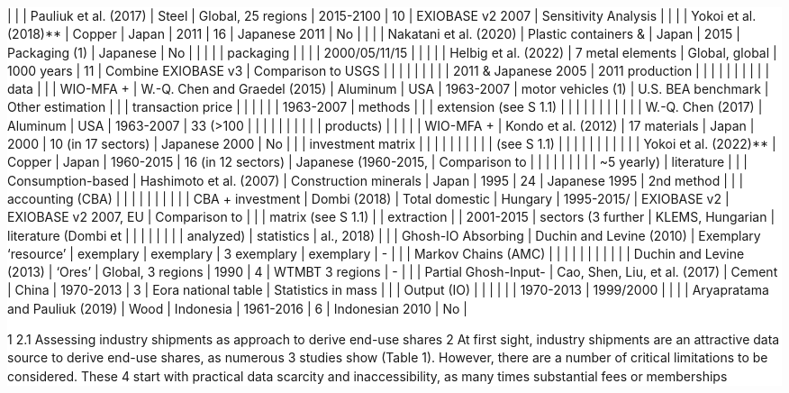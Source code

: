 |         |                       | Pauliuk et al. (2017)          | Steel                 | Global, 25 regions     | 2015-2100  | 10                 | EXIOBASE v2 2007      | Sensitivity Analysis |
|         |                       | Yokoi et al. (2018)**          | Copper                | Japan                  | 2011       | 16                 | Japanese 2011         | No                   |
|         |                       | Nakatani et al. (2020)         | Plastic containers &  | Japan                  | 2015       | Packaging (1)      | Japanese              | No                   |
|         |                       |                                | packaging             |                        |            |                    | 2000/05/11/15         |                      |
|         |                       | Helbig et al. (2022)           | 7 metal elements      | Global, global         | 1000 years | 11                 | Combine EXIOBASE v3   | Comparison to USGS   |
|         |                       |                                |                       |                        |            |                    | 2011 & Japanese 2005  | 2011 production      |
|         |                       |                                |                       |                        |            |                    |                       | data                 |
|         | WIO-MFA +             | W.-Q. Chen and Graedel (2015)  | Aluminum              | USA                    | 1963-2007  | motor vehicles (1) | U.S. BEA benchmark    | Other estimation     |
|         | transaction price     |                                |                       |                        |            |                    | 1963-2007             | methods              |
|         | extension (see S 1.1) |                                |                       |                        |            |                    |                       |                      |
|         |                       | W.-Q. Chen (2017)              | Aluminum              | USA                    | 1963-2007  | 33 (>100           |                       |                      |
|         |                       |                                |                       |                        |            | products)          |                       |                      |
|         | WIO-MFA +             | Kondo et al. (2012)            | 17 materials          | Japan                  | 2000       | 10 (in 17 sectors) | Japanese 2000         | No                   |
|         | investment matrix     |                                |                       |                        |            |                    |                       |                      |
|         | (see S 1.1)           |                                |                       |                        |            |                    |                       |                      |
|         |                       | Yokoi et al. (2022)**          | Copper                | Japan                  | 1960-2015  | 16 (in 12 sectors) | Japanese (1960-2015,  | Comparison to        |
|         |                       |                                |                       |                        |            |                    | ~5 yearly)            | literature           |
|         | Consumption-based     | Hashimoto et al. (2007)        | Construction minerals | Japan                  | 1995       | 24                 | Japanese 1995         | 2nd method           |
|         | accounting (CBA)      |                                |                       |                        |            |                    |                       |                      |
|         | CBA + investment      | Dombi (2018)                   | Total domestic        | Hungary                | 1995-2015/ | EXIOBASE v2        | EXIOBASE v2 2007, EU  | Comparison to        |
|         | matrix (see S 1.1)    |                                | extraction            |                        | 2001-2015  | sectors (3 further | KLEMS, Hungarian      | literature (Dombi et |
|         |                       |                                |                       |                        |            | analyzed)          | statistics            | al., 2018)           |
|         | Ghosh-IO Absorbing    | Duchin and Levine (2010)       | Exemplary ‘resource’  | exemplary              | exemplary  | 3 exemplary        | exemplary             | -                    |
|         | Markov Chains (AMC)   |                                |                       |                        |            |                    |                       |                      |
|         |                       | Duchin and Levine (2013)       | ‘Ores’                | Global, 3 regions      | 1990       | 4                  | WTMBT 3 regions       | -                    |
|         | Partial Ghosh-Input-  | Cao, Shen, Liu, et al. (2017)  | Cement                | China                  | 1970-2013  | 3                  | Eora national table   | Statistics in mass   |
|         | Output (IO)           |                                |                       |                        |            |                    | 1970-2013             | 1999/2000            |
|         |                       | Aryapratama and Pauliuk (2019) | Wood                  | Indonesia              | 1961-2016  | 6                  | Indonesian 2010       | No                   |

1  2.1 Assessing industry shipments as approach to derive end-use shares 
2  At first sight, industry shipments are an attractive data source to derive end-use shares, as numerous 
3  studies show (Table 1). However, there are a number of critical limitations to be considered. These 
4  start with practical data scarcity and inaccessibility, as many times substantial fees or memberships 